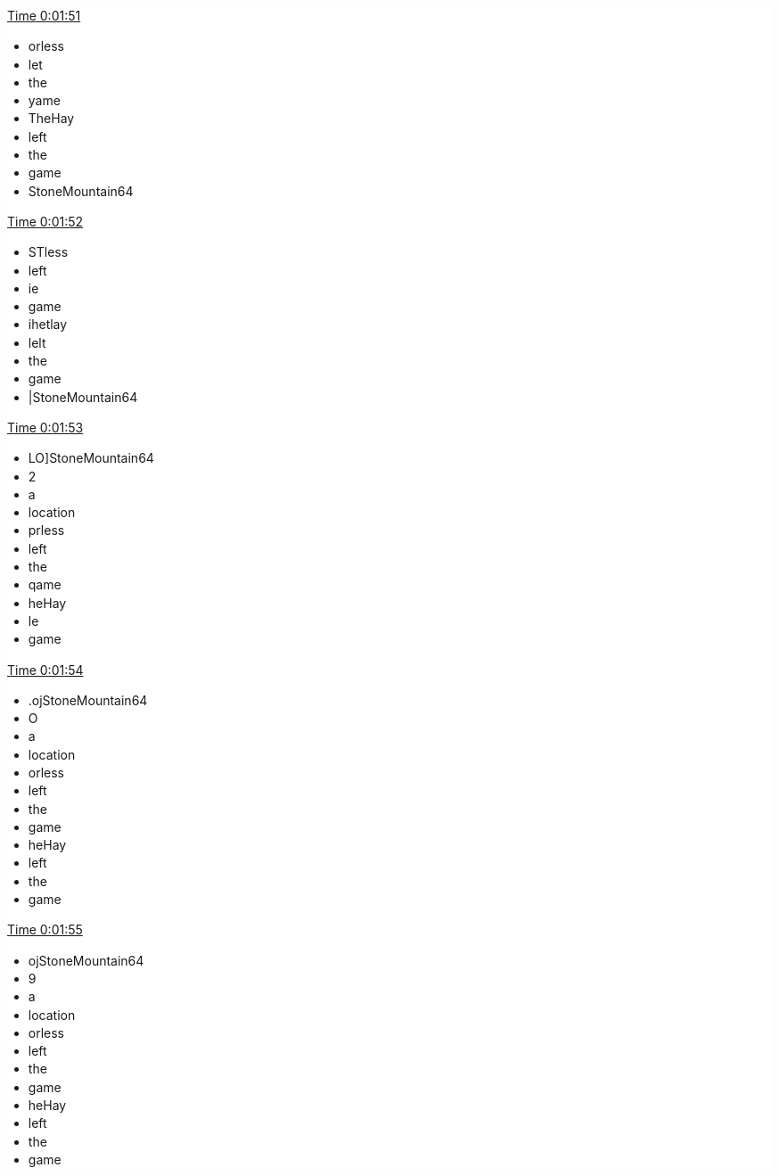  [Time 0:01:51](https://youtu.be/wZcxSeVsaeM?t=106) 
- orless 
- let 
- the 
- yame 
- TheHay 
- left 
- the 
- game 
- StoneMountain64 

 [Time 0:01:52](https://youtu.be/wZcxSeVsaeM?t=107) 
- STless 
- left 
- ie 
- game 
- ihetlay 
- lelt 
- the 
- game 
- |StoneMountain64 

 [Time 0:01:53](https://youtu.be/wZcxSeVsaeM?t=108) 
- LO]StoneMountain64 
- 2 
- a 
- location 
- prless 
- left 
- the 
- qame 
- heHay 
- le 
- game 

 [Time 0:01:54](https://youtu.be/wZcxSeVsaeM?t=109) 
- .ojStoneMountain64 
- O 
- a 
- location 
- orless 
- left 
- the 
- game 
- heHay 
- left 
- the 
- game 

 [Time 0:01:55](https://youtu.be/wZcxSeVsaeM?t=110) 
- ojStoneMountain64 
- 9 
- a 
- location 
- orless 
- left 
- the 
- game 
- heHay 
- left 
- the 
- game 
